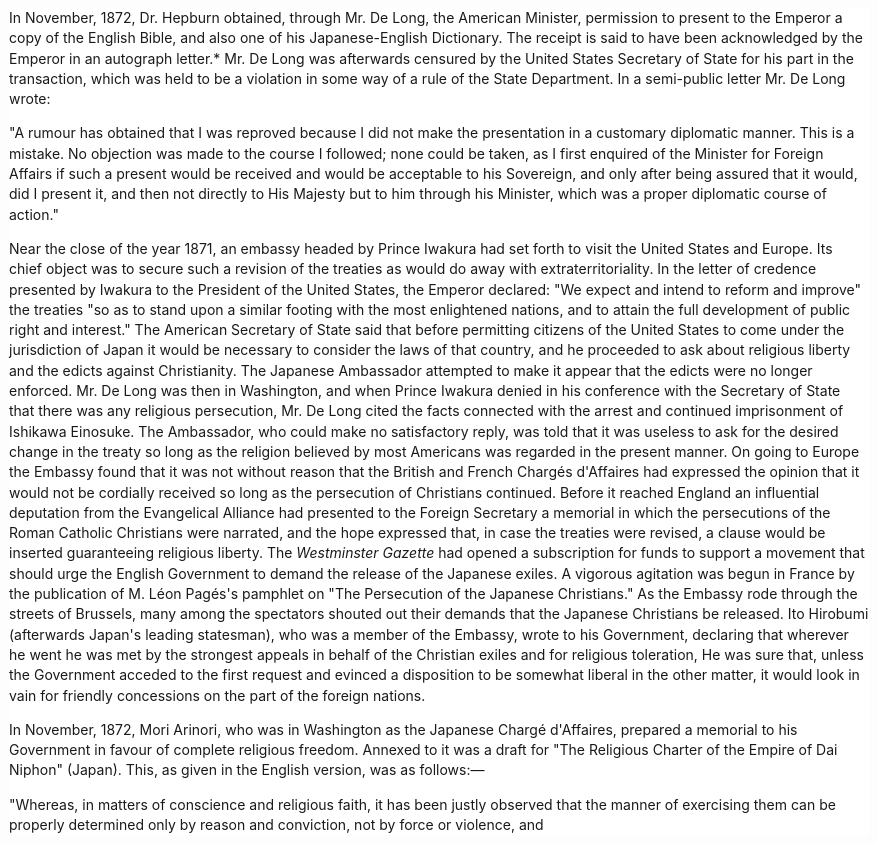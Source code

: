 In November, 1872, Dr. Hepburn obtained, through Mr. De Long, the American Minister, permission to present to the Emperor a copy of the English Bible, and also one of his Japanese-English Dictionary. The receipt is said to have been acknowledged by the Emperor in an autograph letter.\* Mr. De Long was afterwards censured by the United States Secretary of State for his part in the transaction, which was held to be a violation in some way of a rule of the State Department. In a semi-public letter Mr. De Long wrote:

"A rumour has obtained that I was reproved because I did not make the presentation in a customary diplomatic manner. This is a mistake. No objection was made to the course I followed; none could be taken, as I first enquired of the Minister for Foreign Affairs if such a present would be received and would be acceptable to his Sovereign, and only after being assured that it would, did I present it, and then not directly to His Majesty but to him through his Minister, which was a proper diplomatic course of action."

Near the close of the year 1871, an embassy headed by Prince Iwakura had set forth to visit the United States and Europe. Its chief object was to secure such a revision of the treaties as would do away with extraterritoriality. In the letter of credence presented by Iwakura to the President of the United States, the Emperor declared: "We expect and intend to reform and improve" the treaties "so as to stand upon a similar footing with the most enlightened nations, and to attain the full development of public right and interest." The American Secretary of State said that before permitting citizens of the United States to come under the jurisdiction of Japan it would be necessary to consider the laws of that country, and he proceeded to ask about religious liberty and the edicts against Christianity. The Japanese Ambassador attempted to make it appear that the edicts were no longer enforced. Mr. De Long was then in Washington, and when Prince Iwakura denied in his conference with the Secretary of State that there was any religious persecution, Mr. De Long cited the facts connected with the arrest and continued imprisonment of Ishikawa Einosuke. The Ambassador, who could make no satisfactory reply, was told that it was useless to ask for the desired change in the treaty so long as the religion believed by most Americans was regarded in the present manner. On going to Europe the Embassy found that it was not without reason that the British and French Chargés d'Affaires had expressed the opinion that it would not be cordially received so long as the persecution of Christians continued. Before it reached England an influential deputation from the Evangelical Alliance had presented to the Foreign Secretary a memorial in which the persecutions of the Roman Catholic Christians were narrated, and the hope expressed that, in case the treaties were revised, a clause would be inserted guaranteeing religious liberty. The *Westminster Gazette* had opened a subscription for funds to support a movement that should urge the English Government to demand the release of the Japanese exiles. A vigorous agitation was begun in France by the publication of M. Léon Pagés's pamphlet on "The Persecution of the Japanese Christians." As the Embassy rode through the streets of Brussels, many among the spectators shouted out their demands that the Japanese Christians be released. Ito Hirobumi \(afterwards Japan's leading statesman\), who was a member of the Embassy, wrote to his Government, declaring that wherever he went he was met by the strongest appeals in behalf of the Christian exiles and for religious toleration, He was sure that, unless the Government acceded to the first request and evinced a disposition to be somewhat liberal in the other matter, it would look in vain for friendly concessions on the part of the foreign nations.

In November, 1872, Mori Arinori, who was in Washington as the Japanese Chargé d'Affaires, prepared a memorial to his Government in favour of complete religious freedom. Annexed to it was a draft for "The Religious Charter of the Empire of Dai Niphon" \(Japan\). This, as given in the English version, was as follows:—

"Whereas, in matters of conscience and religious faith, it has been justly observed that the manner of exercising them can be properly determined only by reason and conviction, not by force or violence, and
